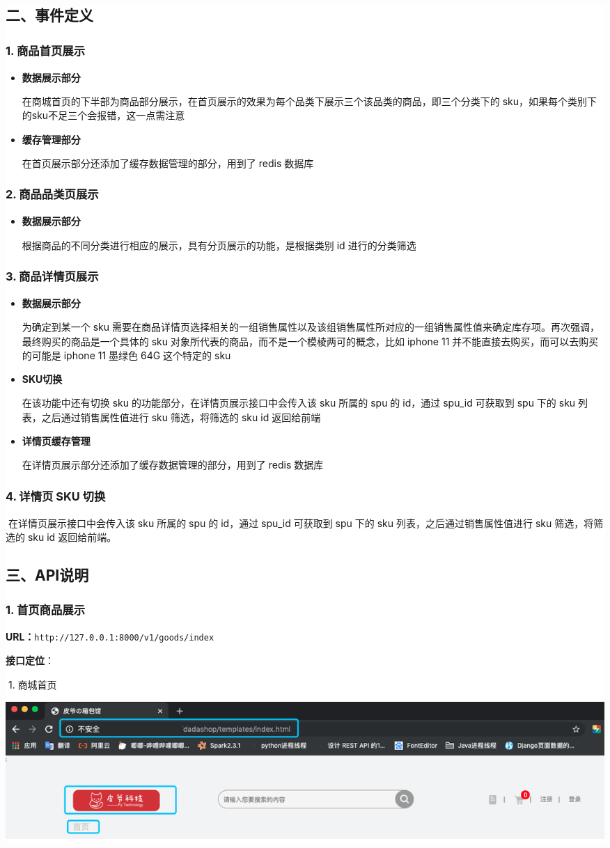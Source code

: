 

## 二、事件定义

### 1. 商品首页展示

- **数据展示部分**

  在商城首页的下半部为商品部分展示，在首页展示的效果为每个品类下展示三个该品类的商品，即三个分类下的 sku，如果每个类别下的sku不足三个会报错，这一点需注意

- **缓存管理部分**

  在首页展示部分还添加了缓存数据管理的部分，用到了 redis 数据库



### 2. 商品品类页展示

- **数据展示部分**

  根据商品的不同分类进行相应的展示，具有分页展示的功能，是根据类别 id 进行的分类筛选

  

### 3. 商品详情页展示

- **数据展示部分**

  为确定到某一个 sku 需要在商品详情页选择相关的一组销售属性以及该组销售属性所对应的一组销售属性值来确定库存项。再次强调，最终购买的商品是一个具体的 sku 对象所代表的商品，而不是一个模棱两可的概念，比如 iphone 11 并不能直接去购买，而可以去购买的可能是 iphone 11 墨绿色 64G 这个特定的 sku

- **SKU切换**

  在该功能中还有切换 sku 的功能部分，在详情页展示接口中会传入该 sku 所属的 spu 的 id，通过 spu_id 可获取到 spu 下的 sku 列表，之后通过销售属性值进行 sku 筛选，将筛选的 sku id 返回给前端

- **详情页缓存管理**  

  在详情页展示部分还添加了缓存数据管理的部分，用到了 redis 数据库



### 4. 详情页 SKU 切换

​		在详情页展示接口中会传入该 sku 所属的 spu 的 id，通过 spu_id 可获取到 spu 下的 sku 列表，之后通过销售属性值进行 sku 筛选，将筛选的 sku id 返回给前端。  



## 三、API说明

### 1. 首页商品展示

**URL：**`http://127.0.0.1:8000/v1/goods/index`

**接口定位**：

​    1. 商城首页

![image-20191127094758568](images/image-20191127094758568.png)
